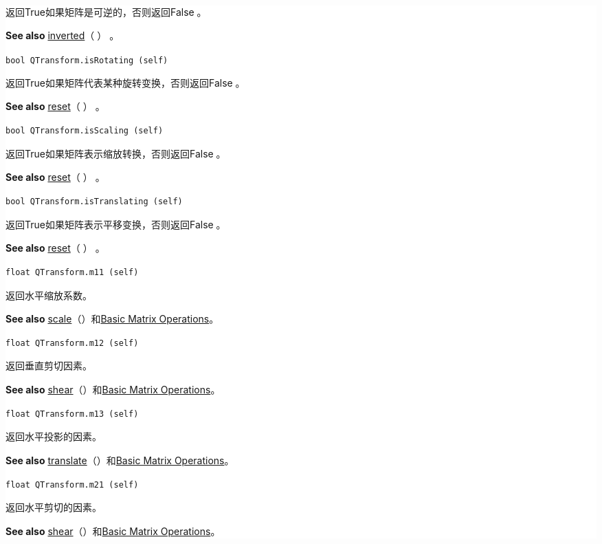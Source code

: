 返回True如果矩阵是可逆的，否则返回False 。

**See also** [inverted](qtransform.html#inverted)（ ） 。

```
bool QTransform.isRotating (self)
```

返回True如果矩阵代表某种旋转变换，否则返回False 。

**See also** [reset](qtransform.html#reset)（ ） 。

```
bool QTransform.isScaling (self)
```

返回True如果矩阵表示缩放转换，否则返回False 。

**See also** [reset](qtransform.html#reset)（ ） 。

```
bool QTransform.isTranslating (self)
```

返回True如果矩阵表示平移变换，否则返回False 。

**See also** [reset](qtransform.html#reset)（ ） 。

```
float QTransform.m11 (self)
```

返回水平缩放系数。

**See also** [scale](qtransform.html#scale)（）和[Basic Matrix Operations](qtransform.html#basic-matrix-operations)。

```
float QTransform.m12 (self)
```

返回垂直剪切因素。

**See also** [shear](qtransform.html#shear)（）和[Basic Matrix Operations](qtransform.html#basic-matrix-operations)。

```
float QTransform.m13 (self)
```

返回水平投影的因素。

**See also** [translate](qtransform.html#translate)（）和[Basic Matrix Operations](qtransform.html#basic-matrix-operations)。

```
float QTransform.m21 (self)
```

返回水平剪切的因素。

**See also** [shear](qtransform.html#shear)（）和[Basic Matrix Operations](qtransform.html#basic-matrix-operations)。
